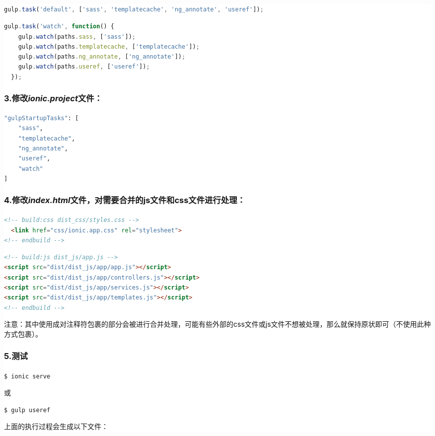~~~ javascript
gulp.task('default', ['sass', 'templatecache', 'ng_annotate', 'useref']);
~~~

~~~ javascript
gulp.task('watch', function() {
    gulp.watch(paths.sass, ['sass']);
    gulp.watch(paths.templatecache, ['templatecache']);
    gulp.watch(paths.ng_annotate, ['ng_annotate']);
    gulp.watch(paths.useref, ['useref']);
  });
~~~

### 3.修改*ionic.project*文件：

~~~ bash
"gulpStartupTasks": [
    "sass",
    "templatecache",
    "ng_annotate",
    "useref",
    "watch"
]
~~~

### 4.修改*index.html*文件，对需要合并的js文件和css文件进行处理：

~~~ html
<!-- build:css dist_css/styles.css -->
  <link href="css/ionic.app.css" rel="stylesheet">
<!-- endbuild -->
~~~

~~~ html
<!-- build:js dist_js/app.js -->
<script src="dist/dist_js/app/app.js"></script>
<script src="dist/dist_js/app/controllers.js"></script>
<script src="dist/dist_js/app/services.js"></script>
<script src="dist/dist_js/app/templates.js"></script>
<!-- endbuild -->
~~~

注意：其中使用成对注释符包裹的部分会被进行合并处理，可能有些外部的css文件或js文件不想被处理，那么就保持原状即可（不使用此种方式包裹）。

### 5.测试

~~~ bash
$ ionic serve
~~~

或

~~~ bash
$ gulp useref
~~~

上面的执行过程会生成以下文件：


[original-doc]: https://www.airpair.com/ionic-framework/posts/production-ready-apps-with-ionic-framework
[010_jshint]: https://gist.github.com/agustinhaller/5e489e5419e43b11d7b7
[after-prepare-files]: https://gist.github.com/agustinhaller/426351993c70a0329ad0
[ng-strict-di-doc]: https://github.com/olov/ng-annotate#highly-recommended-enable-ng-strict-di-in-your-minified-builds